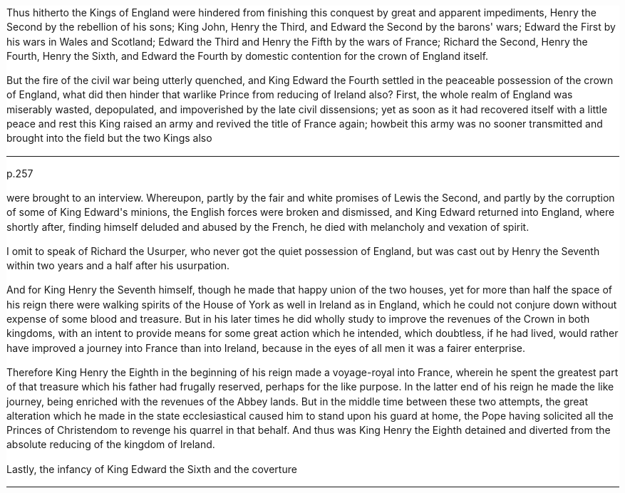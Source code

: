 
Thus hitherto the Kings of England were hindered from finishing this conquest by great and apparent impediments, Henry the Second by the rebellion of his sons; King John, Henry the Third, and Edward the Second by the barons' wars; Edward the First by his wars in Wales and Scotland; Edward the Third and 
Henry the Fifth by the wars of France; Richard the Second, Henry the Fourth, Henry the Sixth, and Edward the Fourth by domestic contention for the crown of England itself.


But the fire of the civil war being utterly quenched, and King Edward the Fourth settled in the peaceable possession of the crown of England, what did then hinder that warlike Prince from reducing of Ireland also? First, the whole realm of England was miserably wasted, depopulated, and impoverished by the late civil dissensions; yet as soon as it had recovered itself with a little peace and rest this King raised an army and revived the title of France again; howbeit this army was no sooner transmitted and brought into the field but the two Kings also 



---

p.257



 

were brought to an interview. Whereupon, partly by the fair and white promises of Lewis the Second, and partly by the corruption of some of King Edward's minions, the English forces were broken and dismissed, and King Edward returned into England, where shortly after, finding himself deluded and abused 
by the French, he died with melancholy and vexation of spirit.


I omit to speak of Richard the Usurper, who never got the quiet possession of England, but was cast out by Henry the Seventh within two years and a half after his usurpation.


And for King Henry the Seventh himself, though he made that happy union of the two houses, yet for more than half the space of his reign there were walking spirits of the House of York as well in Ireland as in England, which he could not conjure down without expense of some blood and treasure. But in his later times he did wholly study to improve the revenues of the Crown in both kingdoms, with an intent to provide means for some great action which he intended, which doubtless, if he had lived, would rather have improved a journey into France 
than into Ireland, because in the eyes of all men it was a fairer enterprise.


Therefore King Henry the Eighth in the beginning of his reign made a voyage-royal into France, wherein he spent the greatest part of that treasure which his father had frugally reserved, perhaps for the like purpose. In the latter end of his 
reign he made the like journey, being enriched with the revenues of the Abbey lands. But in the middle time between these two attempts, the great alteration which he made in the state ecclesiastical caused him to stand upon his guard at home, the Pope having solicited all the Princes of Christendom to revenge his 
quarrel in that behalf. And thus was King Henry the Eighth detained and diverted from the absolute reducing of the kingdom of Ireland.


Lastly, the infancy of King Edward the Sixth and the coverture



---